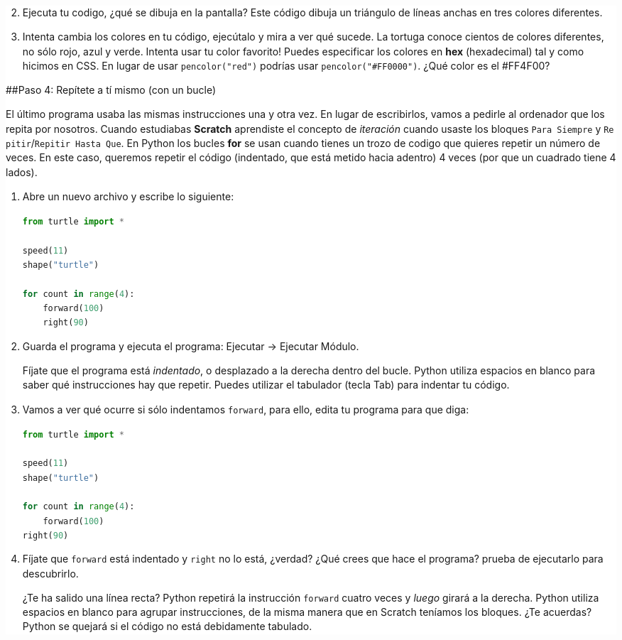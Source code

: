 2. Ejecuta tu codigo, ¿qué se dibuja en la pantalla?
    Este código dibuja un triángulo de líneas anchas en tres colores diferentes.

3. Intenta cambia los colores en tu código, ejecútalo y mira a ver qué sucede.
    La tortuga conoce cientos de colores diferentes, no sólo rojo, azul y verde. Intenta usar tu color favorito!
    Puedes especificar los colores en __hex__  (hexadecimal) tal y como hicimos en CSS. En lugar de usar  `pencolor("red")` podrías usar `pencolor("#FF0000")`.
    ¿Qué color es  el #FF4F00?


##Paso 4: Repítete a tí mismo (con un bucle)

El último programa usaba las mismas instrucciones una y otra vez. En lugar de escribirlos, vamos a pedirle al ordenador que los repita por nosotros. Cuando estudiabas __Scratch__ aprendiste el concepto de *iteración* cuando usaste los bloques `Para Siempre` y `Repitir`/`Repitir Hasta Que`. En Python los bucles __for__ se usan cuando tienes un trozo de codigo que quieres repetir un número de veces. En este caso, queremos repetir el código (indentado, que está metido hacia adentro) 4 veces (por que un cuadrado tiene 4 lados).

1. Abre un nuevo archivo y escribe lo siguiente:

    ```python
    from turtle import *

    speed(11)
    shape("turtle")

    for count in range(4):
        forward(100)
        right(90)

    ```
2. Guarda el programa y ejecuta el programa: Ejecutar -> Ejecutar Módulo.

    Fíjate que el programa está *indentado*, o desplazado a la derecha dentro del bucle. Python utiliza espacios en blanco para saber qué instrucciones hay que repetir. Puedes utilizar el tabulador (tecla Tab) para indentar tu código.

3. Vamos a ver qué ocurre si sólo indentamos `forward`,  para ello, edita tu programa para que diga:

    ```python
    from turtle import *

    speed(11)
    shape("turtle")

    for count in range(4):
        forward(100)
    right(90)
    ```

4. Fíjate que `forward`  está indentado y `right` no lo está, ¿verdad? ¿Qué crees que hace el programa? prueba de ejecutarlo para descubrirlo.

    ¿Te ha salido una línea recta? Python repetirá la instrucción `forward` cuatro veces y *luego* girará a la derecha. Python utiliza espacios en blanco para agrupar instrucciones, de la misma manera que en Scratch teníamos los bloques. ¿Te acuerdas? Python se quejará si el código no está debidamente tabulado.

